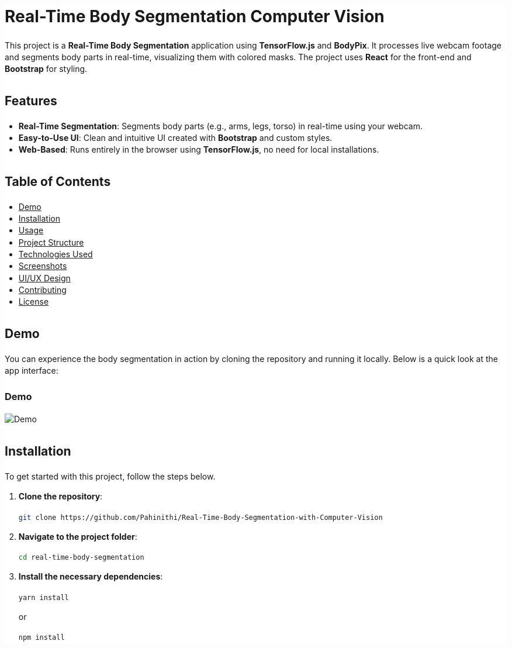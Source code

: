 # Real-Time Body Segmentation Computer Vision

This project is a **Real-Time Body Segmentation** application using **TensorFlow.js** and **BodyPix**. It processes live webcam footage and segments body parts in real-time, visualizing them with colored masks. The project uses **React** for the front-end and **Bootstrap** for styling.


## Features
- **Real-Time Segmentation**: Segments body parts (e.g., arms, legs, torso) in real-time using your webcam.
- **Easy-to-Use UI**: Clean and intuitive UI created with **Bootstrap** and custom styles.
- **Web-Based**: Runs entirely in the browser using **TensorFlow.js**, no need for local installations.

## Table of Contents
- [Demo](#demo)
- [Installation](#installation)
- [Usage](#usage)
- [Project Structure](#project-structure)
- [Technologies Used](#technologies-used)
- [Screenshots](#screenshots)
- [UI/UX Design](#uiux-design)
- [Contributing](#contributing)
- [License](#license)

## Demo
You can experience the body segmentation in action by cloning the repository and running it locally. Below is a quick look at the app interface:

### Demo
![Demo](https://drive.google.com/file/d/1fiF84TYt5BSwg_6VPGitpvrlhG06icxf/view?usp=sharing)

## Installation

To get started with this project, follow the steps below.

1. **Clone the repository**:
   ```bash
   git clone https://github.com/Pahinithi/Real-Time-Body-Segmentation-with-Computer-Vision
   ```

2. **Navigate to the project folder**:
   ```bash
   cd real-time-body-segmentation
   ```

3. **Install the necessary dependencies**:
   ```bash
   yarn install
   ```
   or 
   ```bash
   npm install
   ```
